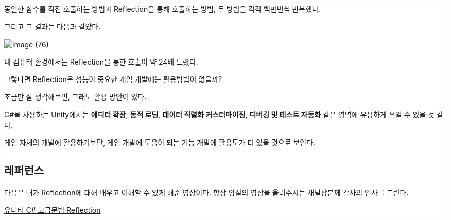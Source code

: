 동일한 함수를 직접 호출하는 방법과 Reflection을 통해 호출하는 방법, 
두 방법을 각각 백만번씩 반복했다.

그리고 그 결과는 다음과 같았다.

![image (76)](https://github.com/user-attachments/assets/6d475dfc-5940-4c80-921f-0632eb50ee46)

내 컴퓨터 환경에서는 Reflection을 통한 호출이 약 24배 느렸다.

그렇다면 Reflection은 성능이 중요한 게임 개발에는 활용방법이 없을까?

조금만 잘 생각해보면, 그래도 활용 방안이 있다. 

C#을 사용하는 Unity에서는 **에디터 확장**, **동적 로딩**, **데이터 직렬화 커스터마이징**, 
**디버깅 및 테스트 자동화** 같은 영역에 유용하게 쓰일 수 있을 것 같다.

게임 자체의 개발에 활용하기보단, 게임 개발에 도움이 되는 기능 개발에 활용도가 더 있을 것으로 보인다.

## 레퍼런스

다음은 내가 Reflection에 대해 배우고 이해할 수 있게 해준 영상이다.
항상 양질의 영상을 올려주시는 채널장분께 감사의 인사를 드린다.

[유니티 C# 고급문법 Reflection](https://www.youtube.com/watch?v=y96OaJXKM7o&list=PLO7uIclOcS0hoG3etDjye9F8jnpnL9KLj&index=19)


